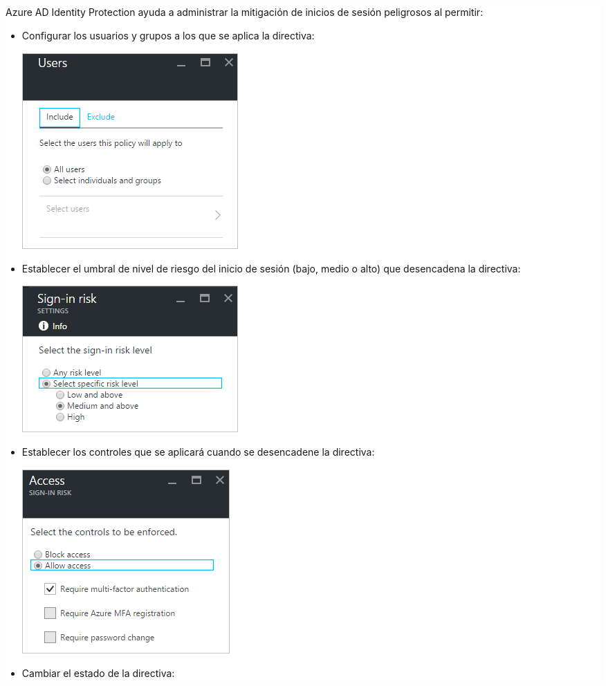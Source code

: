 Azure AD Identity Protection ayuda a administrar la mitigación de inicios de sesión peligrosos al permitir:

* Configurar los usuarios y grupos a los que se aplica la directiva:

    ![Directiva de riesgo de inicio de sesión](./media/active-directory-identityprotection/1015.png "Directiva de riesgo de inicio de sesión")
* Establecer el umbral de nivel de riesgo del inicio de sesión (bajo, medio o alto) que desencadena la directiva:

    ![Directiva de riesgo de inicio de sesión](./media/active-directory-identityprotection/1016.png "Directiva de riesgo de inicio de sesión")
* Establecer los controles que se aplicará cuando se desencadene la directiva:  

    ![Directiva de riesgo de inicio de sesión](./media/active-directory-identityprotection/1017.png "Directiva de riesgo de inicio de sesión")
* Cambiar el estado de la directiva:

